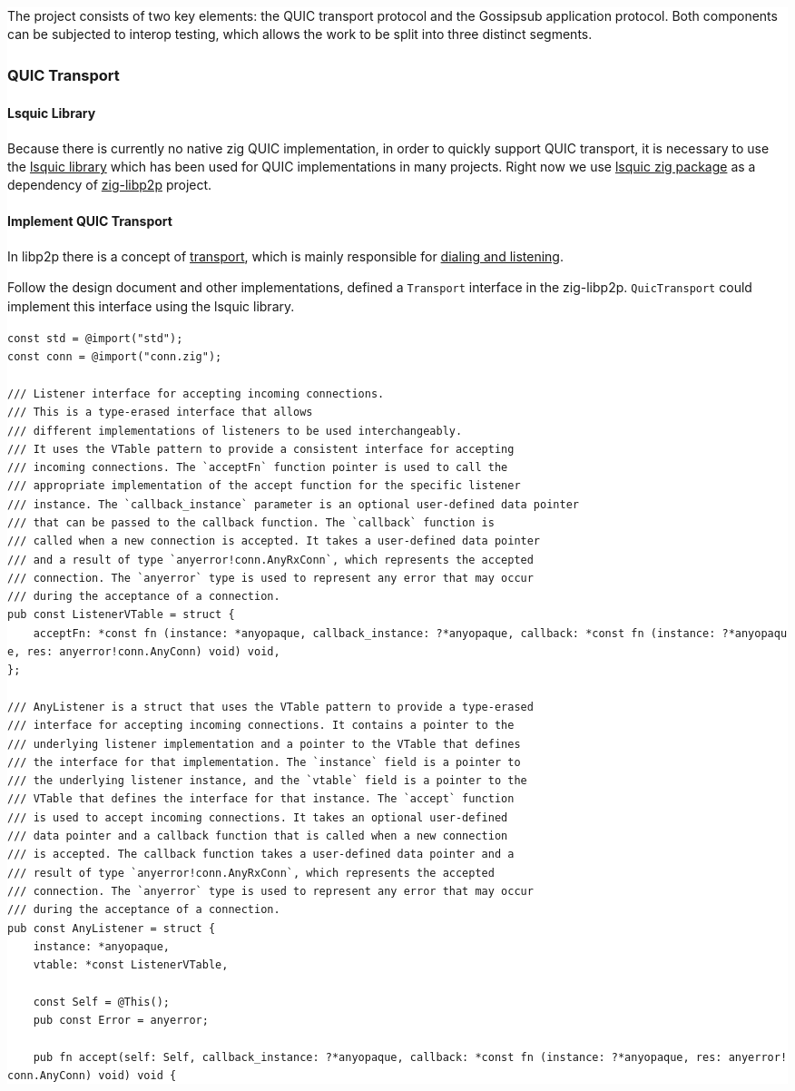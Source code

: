 The project consists of two key elements: the QUIC transport protocol and the Gossipsub application protocol. Both components can be subjected to interop testing, which allows the work to be split into three distinct segments.

### QUIC Transport

#### Lsquic Library

Because there is currently no native zig QUIC implementation, in order to quickly support QUIC transport, it is necessary to use the [lsquic library](https://github.com/litespeedtech/lsquic) which has been used for QUIC implementations in many projects. Right now we use [lsquic zig package](https://github.com/zen-eth/lsquic) as a dependency of [zig-libp2p](https://github.com/zen-eth/zig-libp2p) project.

#### Implement QUIC Transport

In libp2p there is a concept of [transport](https://docs.libp2p.io/concepts/transports/overview/), which is mainly responsible for [dialing and listening](https://docs.libp2p.io/concepts/transports/listen-and-dial/).

Follow the design document and other implementations, defined a `Transport` interface in the zig-libp2p. `QuicTransport` could implement this interface using the lsquic library.  

```zig
const std = @import("std");
const conn = @import("conn.zig");

/// Listener interface for accepting incoming connections.
/// This is a type-erased interface that allows
/// different implementations of listeners to be used interchangeably.
/// It uses the VTable pattern to provide a consistent interface for accepting
/// incoming connections. The `acceptFn` function pointer is used to call the
/// appropriate implementation of the accept function for the specific listener
/// instance. The `callback_instance` parameter is an optional user-defined data pointer
/// that can be passed to the callback function. The `callback` function is
/// called when a new connection is accepted. It takes a user-defined data pointer
/// and a result of type `anyerror!conn.AnyRxConn`, which represents the accepted
/// connection. The `anyerror` type is used to represent any error that may occur
/// during the acceptance of a connection.
pub const ListenerVTable = struct {
    acceptFn: *const fn (instance: *anyopaque, callback_instance: ?*anyopaque, callback: *const fn (instance: ?*anyopaque, res: anyerror!conn.AnyConn) void) void,
};

/// AnyListener is a struct that uses the VTable pattern to provide a type-erased
/// interface for accepting incoming connections. It contains a pointer to the
/// underlying listener implementation and a pointer to the VTable that defines
/// the interface for that implementation. The `instance` field is a pointer to
/// the underlying listener instance, and the `vtable` field is a pointer to the
/// VTable that defines the interface for that instance. The `accept` function
/// is used to accept incoming connections. It takes an optional user-defined
/// data pointer and a callback function that is called when a new connection
/// is accepted. The callback function takes a user-defined data pointer and a
/// result of type `anyerror!conn.AnyRxConn`, which represents the accepted
/// connection. The `anyerror` type is used to represent any error that may occur
/// during the acceptance of a connection.
pub const AnyListener = struct {
    instance: *anyopaque,
    vtable: *const ListenerVTable,

    const Self = @This();
    pub const Error = anyerror;

    pub fn accept(self: Self, callback_instance: ?*anyopaque, callback: *const fn (instance: ?*anyopaque, res: anyerror!conn.AnyConn) void) void {
```